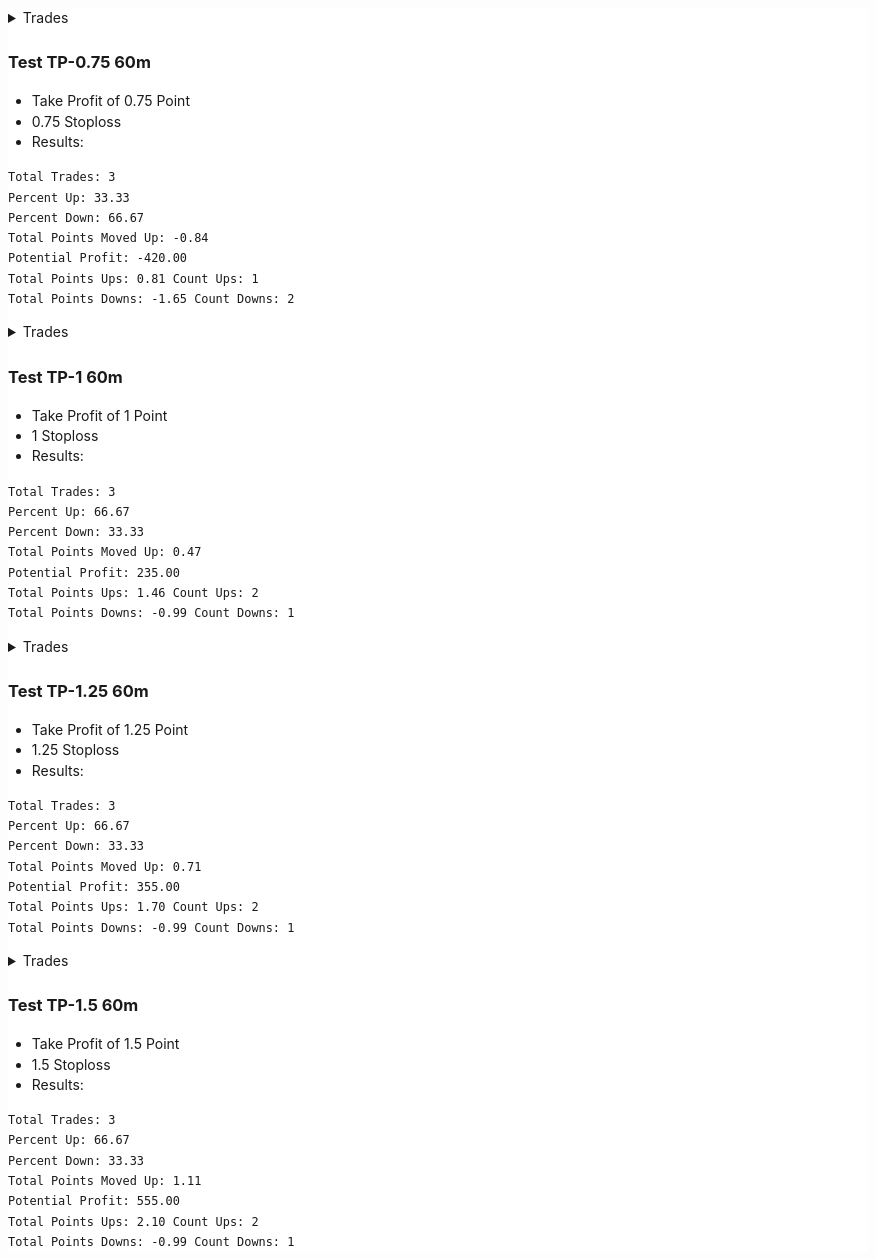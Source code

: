 <details><summary>Trades</summary></details>

### Test TP-0.75 60m
* Take Profit of 0.75 Point
* 0.75 Stoploss
* Results:
```
Total Trades: 3
Percent Up: 33.33
Percent Down: 66.67
Total Points Moved Up: -0.84
Potential Profit: -420.00
Total Points Ups: 0.81 Count Ups: 1
Total Points Downs: -1.65 Count Downs: 2
```

<details><summary>Trades</summary></details>

### Test TP-1 60m
* Take Profit of 1 Point
* 1 Stoploss
* Results:
```
Total Trades: 3
Percent Up: 66.67
Percent Down: 33.33
Total Points Moved Up: 0.47
Potential Profit: 235.00
Total Points Ups: 1.46 Count Ups: 2
Total Points Downs: -0.99 Count Downs: 1
```

<details><summary>Trades</summary></details>

### Test TP-1.25 60m
* Take Profit of 1.25 Point
* 1.25 Stoploss
* Results:
```
Total Trades: 3
Percent Up: 66.67
Percent Down: 33.33
Total Points Moved Up: 0.71
Potential Profit: 355.00
Total Points Ups: 1.70 Count Ups: 2
Total Points Downs: -0.99 Count Downs: 1
```

<details><summary>Trades</summary></details>

### Test TP-1.5 60m
* Take Profit of 1.5 Point
* 1.5 Stoploss
* Results:
```
Total Trades: 3
Percent Up: 66.67
Percent Down: 33.33
Total Points Moved Up: 1.11
Potential Profit: 555.00
Total Points Ups: 2.10 Count Ups: 2
Total Points Downs: -0.99 Count Downs: 1
```
